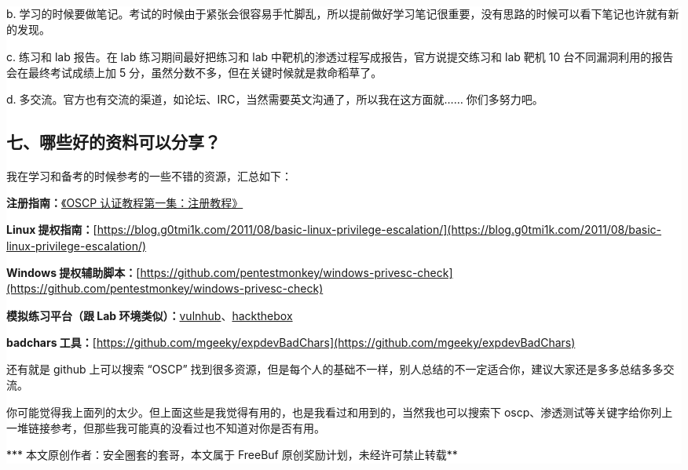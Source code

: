 b. 学习的时候要做笔记。考试的时候由于紧张会很容易手忙脚乱，所以提前做好学习笔记很重要，没有思路的时候可以看下笔记也许就有新的发现。

c. 练习和 lab 报告。在 lab 练习期间最好把练习和 lab 中靶机的渗透过程写成报告，官方说提交练习和 lab 靶机 10 台不同漏洞利用的报告会在最终考试成绩上加 5 分，虽然分数不多，但在关键时候就是救命稻草了。

d. 多交流。官方也有交流的渠道，如论坛、IRC，当然需要英文沟通了，所以我在这方面就…… 你们多努力吧。

七、哪些好的资料可以分享？
-------------

我在学习和备考的时候参考的一些不错的资源，汇总如下：

**注册指南：**[《OSCP 认证教程第一集：注册教程》](https://www.freebuf.com/column/194605.html)

**Linux 提权指南：**[https://blog.g0tmi1k.com/2011/08/basic-linux-privilege-escalation/](https://blog.g0tmi1k.com/2011/08/basic-linux-privilege-escalation/)

**Windows 提权辅助脚本：**[https://github.com/pentestmonkey/windows-privesc-check](https://github.com/pentestmonkey/windows-privesc-check)

**模拟练习平台（跟 Lab 环境类似）：**[vulnhub](https://www.vulnhub.com/)、[hackthebox](https://www.hackthebox.eu/)

**badchars 工具：**[https://github.com/mgeeky/expdevBadChars](https://github.com/mgeeky/expdevBadChars)  

还有就是 github 上可以搜索 “OSCP” 找到很多资源，但是每个人的基础不一样，别人总结的不一定适合你，建议大家还是多多总结多多交流。

你可能觉得我上面列的太少。但上面这些是我觉得有用的，也是我看过和用到的，当然我也可以搜索下 oscp、渗透测试等关键字给你列上一堆链接参考，但那些我可能真的没看过也不知道对你是否有用。

*** 本文原创作者：安全圈套的套哥，本文属于 FreeBuf 原创奖励计划，未经许可禁止转载**